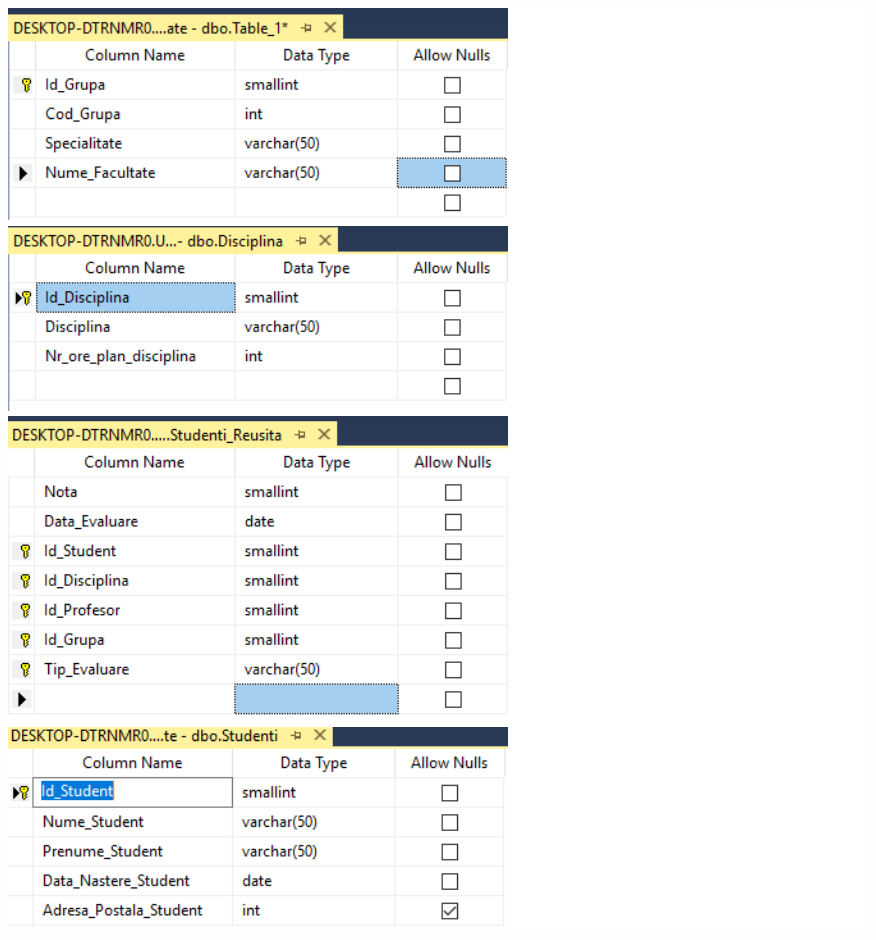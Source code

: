   <img src="images/VirtualBox_Alina_18_09_2018_19_05_22.png " width= '500'>
  <img src="images/VirtualBox_Alina_18_09_2018_21_35_18.png " width= '500'>
  <img src="images/VirtualBox_Alina_18_09_2018_21_45_35.png " width= '500'>
  <img src="images/VirtualBox_Alina_18_09_2018_21_53_01.png " width= '500'>